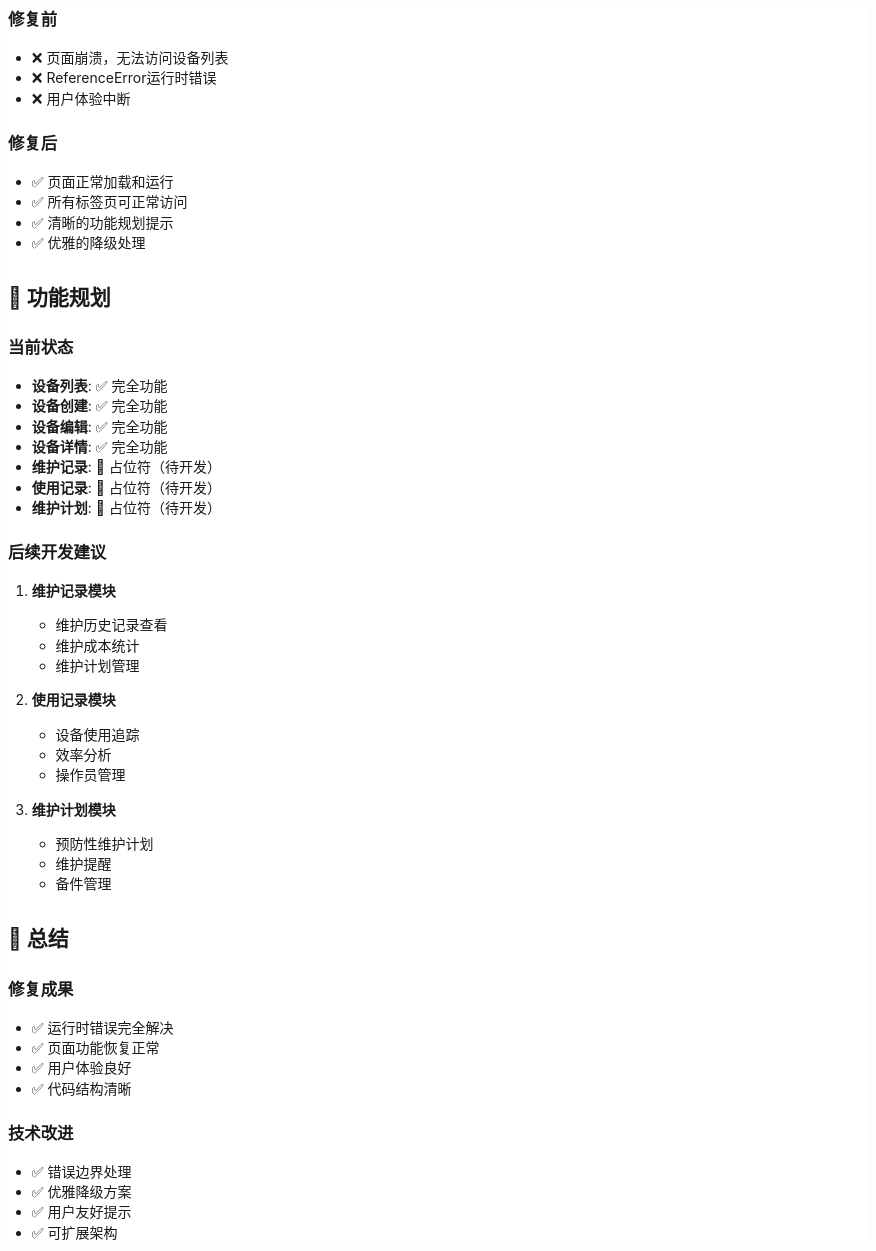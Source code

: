 ### 修复前
- ❌ 页面崩溃，无法访问设备列表
- ❌ ReferenceError运行时错误
- ❌ 用户体验中断

### 修复后
- ✅ 页面正常加载和运行
- ✅ 所有标签页可正常访问
- ✅ 清晰的功能规划提示
- ✅ 优雅的降级处理

## 🔄 功能规划

### 当前状态
- **设备列表**: ✅ 完全功能
- **设备创建**: ✅ 完全功能
- **设备编辑**: ✅ 完全功能
- **设备详情**: ✅ 完全功能
- **维护记录**: 🔄 占位符（待开发）
- **使用记录**: 🔄 占位符（待开发）
- **维护计划**: 🔄 占位符（待开发）

### 后续开发建议
1. **维护记录模块**
   - 维护历史记录查看
   - 维护成本统计
   - 维护计划管理

2. **使用记录模块**
   - 设备使用追踪
   - 效率分析
   - 操作员管理

3. **维护计划模块**
   - 预防性维护计划
   - 维护提醒
   - 备件管理

## 🎉 总结

### 修复成果
- ✅ 运行时错误完全解决
- ✅ 页面功能恢复正常
- ✅ 用户体验良好
- ✅ 代码结构清晰

### 技术改进
- ✅ 错误边界处理
- ✅ 优雅降级方案
- ✅ 用户友好提示
- ✅ 可扩展架构
